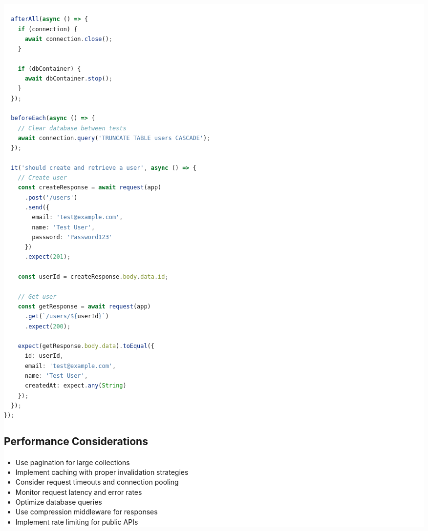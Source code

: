 ```typescript
  
  afterAll(async () => {
    if (connection) {
      await connection.close();
    }
    
    if (dbContainer) {
      await dbContainer.stop();
    }
  });
  
  beforeEach(async () => {
    // Clear database between tests
    await connection.query('TRUNCATE TABLE users CASCADE');
  });
  
  it('should create and retrieve a user', async () => {
    // Create user
    const createResponse = await request(app)
      .post('/users')
      .send({
        email: 'test@example.com',
        name: 'Test User',
        password: 'Password123'
      })
      .expect(201);
    
    const userId = createResponse.body.data.id;
    
    // Get user
    const getResponse = await request(app)
      .get(`/users/${userId}`)
      .expect(200);
    
    expect(getResponse.body.data).toEqual({
      id: userId,
      email: 'test@example.com',
      name: 'Test User',
      createdAt: expect.any(String)
    });
  });
});
```

## Performance Considerations

- Use pagination for large collections
- Implement caching with proper invalidation strategies
- Consider request timeouts and connection pooling
- Monitor request latency and error rates
- Optimize database queries
- Use compression middleware for responses
- Implement rate limiting for public APIs
